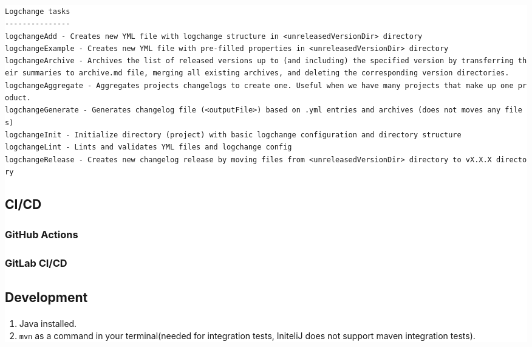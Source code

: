 ```text
Logchange tasks
---------------
logchangeAdd - Creates new YML file with logchange structure in <unreleasedVersionDir> directory
logchangeExample - Creates new YML file with pre-filled properties in <unreleasedVersionDir> directory
logchangeArchive - Archives the list of released versions up to (and including) the specified version by transferring their summaries to archive.md file, merging all existing archives, and deleting the corresponding version directories.
logchangeAggregate - Aggregates projects changelogs to create one. Useful when we have many projects that make up one product.
logchangeGenerate - Generates changelog file (<outputFile>) based on .yml entries and archives (does not moves any files)
logchangeInit - Initialize directory (project) with basic logchange configuration and directory structure
logchangeLint - Lints and validates YML files and logchange config
logchangeRelease - Creates new changelog release by moving files from <unreleasedVersionDir> directory to vX.X.X directory
```

## CI/CD

### GitHub Actions

### GitLab CI/CD

## Development

1. Java installed.
2. `mvn` as a command in your terminal(needed for integration tests, IniteliJ does not support maven integration tests).

[Maven]: https://maven.apache.org/
[logchange docker image]: https://hub.docker.com/r/logchange/logchange
[logchange homebrew formula]: https://github.com/logchange/homebrew-tap
[Gradle]: https://gradle.org/
